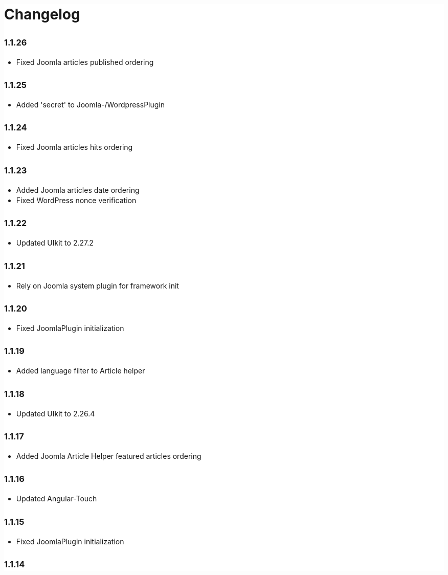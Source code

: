 # Changelog

### 1.1.26

  - Fixed Joomla articles published ordering

### 1.1.25

  - Added 'secret' to Joomla-/WordpressPlugin

### 1.1.24

  - Fixed Joomla articles hits ordering

### 1.1.23

  - Added Joomla articles date ordering
  - Fixed WordPress nonce verification

### 1.1.22

  - Updated UIkit to 2.27.2

### 1.1.21

  - Rely on Joomla system plugin for framework init

### 1.1.20

  - Fixed JoomlaPlugin initialization

### 1.1.19

  - Added language filter to Article helper

### 1.1.18

  - Updated UIkit to 2.26.4

### 1.1.17

  - Added Joomla Article Helper featured articles ordering

### 1.1.16

  - Updated Angular-Touch

### 1.1.15

  - Fixed JoomlaPlugin initialization

### 1.1.14
